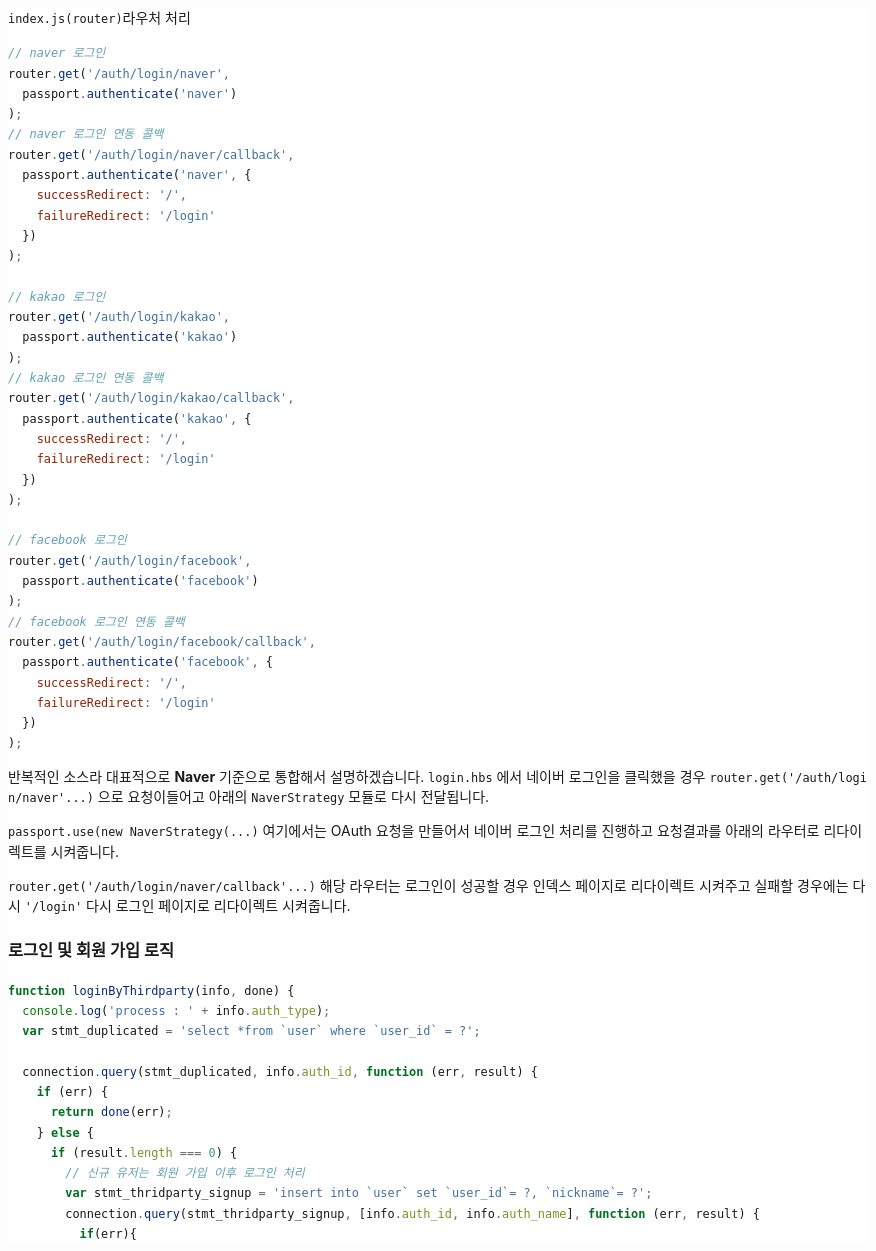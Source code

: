 `index.js(router)`라우처 처리

```javascript
// naver 로그인
router.get('/auth/login/naver',
  passport.authenticate('naver')
);
// naver 로그인 연동 콜백
router.get('/auth/login/naver/callback',
  passport.authenticate('naver', {
    successRedirect: '/',
    failureRedirect: '/login'
  })
);

// kakao 로그인
router.get('/auth/login/kakao',
  passport.authenticate('kakao')
);
// kakao 로그인 연동 콜백
router.get('/auth/login/kakao/callback',
  passport.authenticate('kakao', {
    successRedirect: '/',
    failureRedirect: '/login'
  })
);

// facebook 로그인
router.get('/auth/login/facebook',
  passport.authenticate('facebook')
);
// facebook 로그인 연동 콜백
router.get('/auth/login/facebook/callback',
  passport.authenticate('facebook', {
    successRedirect: '/',
    failureRedirect: '/login'
  })
);
```

반복적인 소스라 대표적으로 **Naver** 기준으로 통합해서 설명하겠습니다. `login.hbs` 에서 네이버 로그인을 클릭했을 경우 `router.get('/auth/login/naver'...)` 으로 요청이들어고 아래의 `NaverStrategy` 모듈로 다시 전달됩니다.

`passport.use(new NaverStrategy(...)` 여기에서는 OAuth 요청을 만들어서 네이버 로그인 처리를 진행하고 요청결과를 아래의 라우터로 리다이렉트를 시켜줍니다.

`router.get('/auth/login/naver/callback'...)` 해당 라우터는 로그인이 성공할 경우 인덱스 페이지로 리다이렉트 시켜주고 실패할 경우에는 다시 `'/login'` 다시 로그인 페이지로 리다이렉트 시켜줍니다.

### 로그인 및 회원 가입 로직

```javascript
function loginByThirdparty(info, done) {
  console.log('process : ' + info.auth_type);
  var stmt_duplicated = 'select *from `user` where `user_id` = ?';

  connection.query(stmt_duplicated, info.auth_id, function (err, result) {
    if (err) {
      return done(err);
    } else {
      if (result.length === 0) {
        // 신규 유저는 회원 가입 이후 로그인 처리
        var stmt_thridparty_signup = 'insert into `user` set `user_id`= ?, `nickname`= ?';
        connection.query(stmt_thridparty_signup, [info.auth_id, info.auth_name], function (err, result) {
          if(err){
```